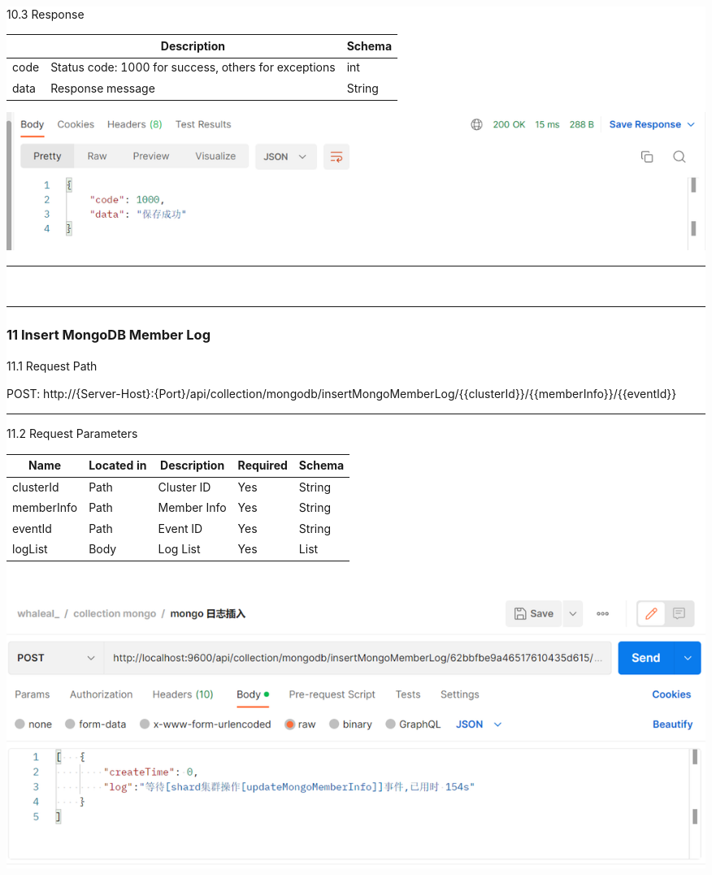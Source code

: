 
10.3 Response

|               |     Description    |           Schema              |  
| --------------|----------------------|---------------------------
| code        |   Status code: 1000 for success, others for exceptions |         int              |    
| data       |         Response message        |          String              | 

![img_1.png](../../../images/whalealPlatformImages//insertMongoClusterLog_r.png)

---

<br>


---

### 11 Insert MongoDB Member Log

11.1 Request Path

POST: http://{Server-Host}:{Port}/api/collection/mongodb/insertMongoMemberLog/{{clusterId}}/{{memberInfo}}/{{eventId}}


---

11.2 Request Parameters


| Name                |     Located in     |           Description         |     Required    |        Schema   |
| -------------------|----------------------|-------------------------------|-----------------|-----------   |
|       clusterId      |       Path               |        Cluster ID                  |       Yes           |String
|       memberInfo      |         Path             |       Member Info                   |      Yes            |String
|       eventId      |       Path               |          Event ID                |       Yes           |String
|       logList      |       Body               |          Log List                |      Yes            |List

<br>

![img_11.png](../../../images/whalealPlatformImages//insertMongoMemberLog.png)